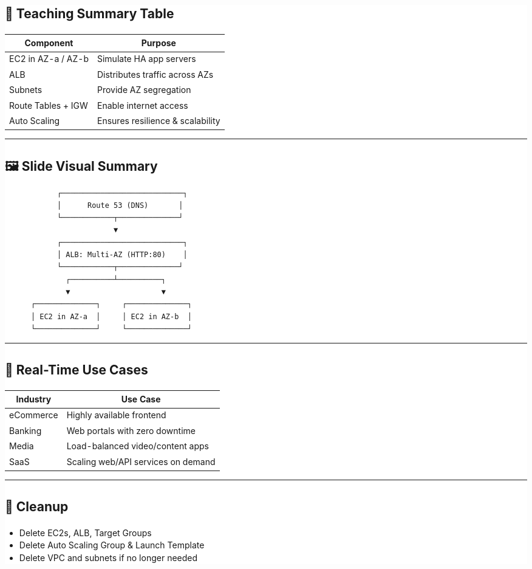 ## 🧠 Teaching Summary Table

| Component          | Purpose                          |
| ------------------ | -------------------------------- |
| EC2 in AZ-a / AZ-b | Simulate HA app servers          |
| ALB                | Distributes traffic across AZs   |
| Subnets            | Provide AZ segregation           |
| Route Tables + IGW | Enable internet access           |
| Auto Scaling       | Ensures resilience & scalability |

---

## 🖼️ Slide Visual Summary

```
            ┌────────────────────────────┐
            │      Route 53 (DNS)       │
            └────────────┬──────────────┘
                         ▼
            ┌────────────────────────────┐
            │ ALB: Multi-AZ (HTTP:80)    │
            └────────────┬──────────────┘
              ┌──────────┴──────────┐
              ▼                     ▼
      ┌──────────────┐     ┌──────────────┐
      │ EC2 in AZ-a  │     │ EC2 in AZ-b  │
      └──────────────┘     └──────────────┘
```

---

## 📘 Real-Time Use Cases

| Industry  | Use Case                           |
| --------- | ---------------------------------- |
| eCommerce | Highly available frontend          |
| Banking   | Web portals with zero downtime     |
| Media     | Load-balanced video/content apps   |
| SaaS      | Scaling web/API services on demand |

---

## 🧹 Cleanup

* Delete EC2s, ALB, Target Groups
* Delete Auto Scaling Group & Launch Template
* Delete VPC and subnets if no longer needed
